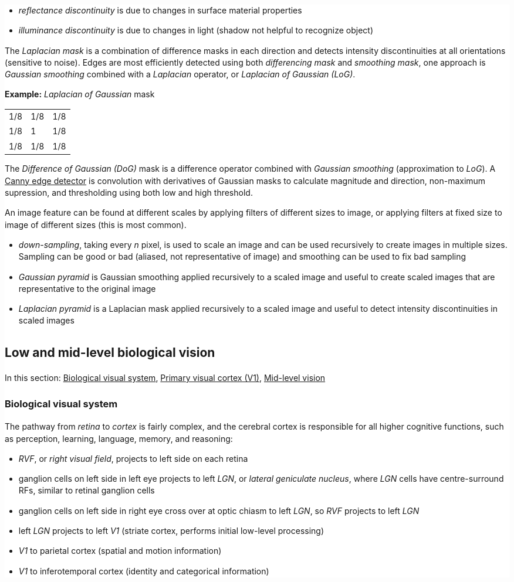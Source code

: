 - *reflectance discontinuity* is due to changes in surface material properties

- *illuminance discontinuity* is due to changes in light (shadow not helpful to recognize object)

The *Laplacian mask* is a combination of difference masks in each direction and detects intensity discontinuities at all orientations (sensitive to noise). Edges are most efficiently detected using both *differencing mask* and *smoothing mask*, one approach is *Gaussian smoothing* combined with a *Laplacian* operator, or *Laplacian of Gaussian (LoG)*.

**Example:** *Laplacian of Gaussian* mask

<table><tr><td>1/8</td><td>1/8</td><td>1/8</td></tr><tr><td>1/8</td><td>1</td><td>1/8</td></tr><tr><td>1/8</td><td>1/8</td><td>1/8</td></tr></table>

The *Difference of Gaussian (DoG)* mask is a difference operator combined with *Gaussian smoothing* (approximation to *LoG*). A [Canny edge detector](https://en.wikipedia.org/wiki/Canny_edge_detector) is convolution with derivatives of Gaussian masks to calculate magnitude and direction, non-maximum supression, and thresholding using both low and high threshold.

An image feature can be found at different scales by applying filters of different sizes to image, or applying filters at fixed size to image of different sizes (this is most common).

- *down-sampling*, taking every *n* pixel, is used to scale an image and can be used recursively to create images in multiple sizes. Sampling can be good or bad (aliased, not representative of image) and smoothing can be used to fix bad sampling

- *Gaussian pyramid* is Gaussian smoothing applied recursively to a scaled image and useful to create scaled images that are representative to the original image

- *Laplacian pyramid* is a Laplacian mask applied recursively to a scaled image and useful to detect intensity discontinuities in scaled images

## <a name="4" class="anchor"></a> Low and mid-level biological vision

In this section: [Biological visual system](#4.1), [Primary visual cortex (V1)](#4.2), [Mid-level vision](#4.3)

### <a name="4.1" class="anchor"></a> Biological visual system

The pathway from *retina* to *cortex* is fairly complex, and the cerebral cortex is responsible for all higher cognitive functions, such as perception, learning, language, memory, and reasoning:

- *RVF*, or *right visual field*, projects to left side on each retina

- ganglion cells on left side in left eye projects to left *LGN*, or *lateral geniculate nucleus*, where *LGN* cells have centre-surround RFs, similar to retinal ganglion cells

- ganglion cells on left side in right eye cross over at optic chiasm to left *LGN*, so *RVF* projects to left *LGN*

- left *LGN* projects to left *V1* (striate cortex, performs initial low-level processing)

- *V1* to parietal cortex (spatial and motion information)

- *V1* to inferotemporal cortex (identity and categorical information)
